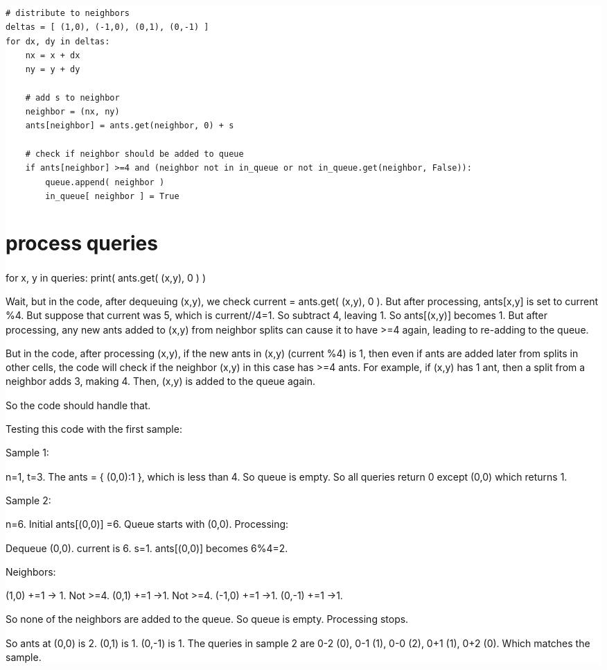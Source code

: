     # distribute to neighbors
    deltas = [ (1,0), (-1,0), (0,1), (0,-1) ]
    for dx, dy in deltas:
        nx = x + dx
        ny = y + dy

        # add s to neighbor
        neighbor = (nx, ny)
        ants[neighbor] = ants.get(neighbor, 0) + s

        # check if neighbor should be added to queue
        if ants[neighbor] >=4 and (neighbor not in in_queue or not in_queue.get(neighbor, False)):
            queue.append( neighbor )
            in_queue[ neighbor ] = True

# process queries
for x, y in queries:
    print( ants.get( (x,y), 0 ) )

Wait, but in the code, after dequeuing (x,y), we check current = ants.get( (x,y), 0 ). But after processing, ants[x,y] is set to current %4. But suppose that current was 5, which is current//4=1. So subtract 4, leaving 1. So ants[(x,y)] becomes 1. But after processing, any new ants added to (x,y) from neighbor splits can cause it to have >=4 again, leading to re-adding to the queue.

But in the code, after processing (x,y), if the new ants in (x,y) (current %4) is 1, then even if ants are added later from splits in other cells, the code will check if the neighbor (x,y) in this case has >=4 ants. For example, if (x,y) has 1 ant, then a split from a neighbor adds 3, making 4. Then, (x,y) is added to the queue again.

So the code should handle that.

Testing this code with the first sample:

Sample 1:

n=1, t=3. The ants = { (0,0):1 }, which is less than 4. So queue is empty. So all queries return 0 except (0,0) which returns 1.

Sample 2:

n=6. Initial ants[(0,0)] =6. Queue starts with (0,0). Processing:

Dequeue (0,0). current is 6. s=1. ants[(0,0)] becomes 6%4=2.

Neighbors:

(1,0) +=1 → 1. Not >=4. (0,1) +=1 →1. Not >=4. (-1,0) +=1 →1. (0,-1) +=1 →1.

So none of the neighbors are added to the queue. So queue is empty. Processing stops.

So ants at (0,0) is 2. (0,1) is 1. (0,-1) is 1. The queries in sample 2 are 0-2 (0), 0-1 (1), 0-0 (2), 0+1 (1), 0+2 (0). Which matches the sample.
